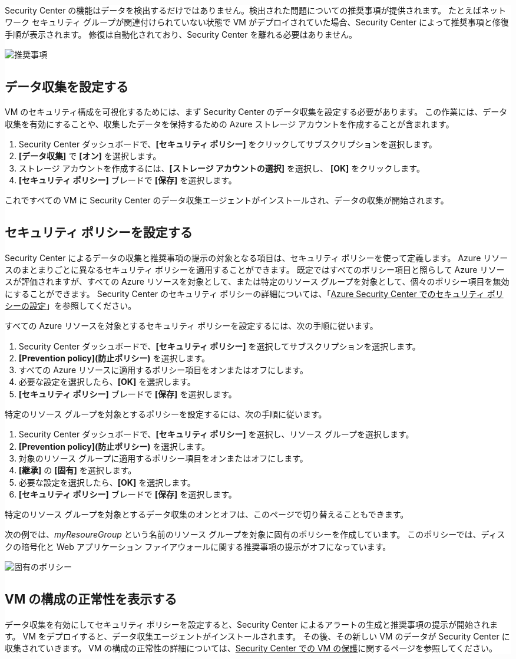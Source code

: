 Security Center の機能はデータを検出するだけではありません。検出された問題についての推奨事項が提供されます。 たとえばネットワーク セキュリティ グループが関連付けられていない状態で VM がデプロイされていた場合、Security Center によって推奨事項と修復手順が表示されます。 修復は自動化されており、Security Center を離れる必要はありません。  

![推奨事項](./media/tutorial-azure-security/recommendations.png)

## <a name="set-up-data-collection"></a>データ収集を設定する

VM のセキュリティ構成を可視化するためには、まず Security Center のデータ収集を設定する必要があります。 この作業には、データ収集を有効にすることや、収集したデータを保持するための Azure ストレージ アカウントを作成することが含まれます。 

1. Security Center ダッシュボードで、**[セキュリティ ポリシー]** をクリックしてサブスクリプションを選択します。 
2. **[データ収集]** で **[オン]** を選択します。
3. ストレージ アカウントを作成するには、**[ストレージ アカウントの選択]** を選択し、 **[OK]** をクリックします。
4. **[セキュリティ ポリシー]** ブレードで **[保存]** を選択します。 

これですべての VM に Security Center のデータ収集エージェントがインストールされ、データの収集が開始されます。 

## <a name="set-up-a-security-policy"></a>セキュリティ ポリシーを設定する

Security Center によるデータの収集と推奨事項の提示の対象となる項目は、セキュリティ ポリシーを使って定義します。 Azure リソースのまとまりごとに異なるセキュリティ ポリシーを適用することができます。 既定ではすべてのポリシー項目と照らして Azure リソースが評価されますが、すべての Azure リソースを対象として、または特定のリソース グループを対象として、個々のポリシー項目を無効にすることができます。 Security Center のセキュリティ ポリシーの詳細については、「[Azure Security Center でのセキュリティ ポリシーの設定](../../security-center/security-center-policies.md)」を参照してください。 

すべての Azure リソースを対象とするセキュリティ ポリシーを設定するには、次の手順に従います。

1. Security Center ダッシュボードで、**[セキュリティ ポリシー]** を選択してサブスクリプションを選択します。
2. **[Prevention policy]\(防止ポリシー\)** を選択します。
3. すべての Azure リソースに適用するポリシー項目をオンまたはオフにします。
4. 必要な設定を選択したら、**[OK]** を選択します。
5. **[セキュリティ ポリシー]** ブレードで **[保存]** を選択します。 

特定のリソース グループを対象とするポリシーを設定するには、次の手順に従います。

1. Security Center ダッシュボードで、**[セキュリティ ポリシー]** を選択し、リソース グループを選択します。
2. **[Prevention policy]\(防止ポリシー\)** を選択します。
3. 対象のリソース グループに適用するポリシー項目をオンまたはオフにします。
4. **[継承]** の **[固有]** を選択します。
5. 必要な設定を選択したら、**[OK]** を選択します。
6. **[セキュリティ ポリシー]** ブレードで **[保存]** を選択します。  

特定のリソース グループを対象とするデータ収集のオンとオフは、このページで切り替えることもできます。

次の例では、*myResoureGroup* という名前のリソース グループを対象に固有のポリシーを作成しています。 このポリシーでは、ディスクの暗号化と Web アプリケーション ファイアウォールに関する推奨事項の提示がオフになっています。

![固有のポリシー](./media/tutorial-azure-security/unique-policy.png)

## <a name="view-vm-configuration-health"></a>VM の構成の正常性を表示する

データ収集を有効にしてセキュリティ ポリシーを設定すると、Security Center によるアラートの生成と推奨事項の提示が開始されます。 VM をデプロイすると、データ収集エージェントがインストールされます。 その後、その新しい VM のデータが Security Center に収集されていきます。 VM の構成の正常性の詳細については、[Security Center での VM の保護](../../security-center/security-center-virtual-machine-recommendations.md)に関するページを参照してください。 
